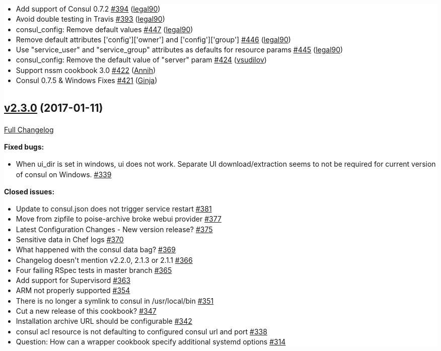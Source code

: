 - Add support of Consul 0.7.2 [\#394](https://github.com/johnbellone/consul-cookbook/pull/394) ([legal90](https://github.com/legal90))
- Avoid double testing in Travis [\#393](https://github.com/johnbellone/consul-cookbook/pull/393) ([legal90](https://github.com/legal90))
- consul\_config: Remove default values [\#447](https://github.com/johnbellone/consul-cookbook/pull/447) ([legal90](https://github.com/legal90))
- Remove default attributes \['config'\]\['owner'\] and \['config'\]\['group'\] [\#446](https://github.com/johnbellone/consul-cookbook/pull/446) ([legal90](https://github.com/legal90))
- Use "service\_user" and "service\_group" attributes as defaults for resource params  [\#445](https://github.com/johnbellone/consul-cookbook/pull/445) ([legal90](https://github.com/legal90))
- consul\_config: Remove the default value of "server" param [\#424](https://github.com/johnbellone/consul-cookbook/pull/424) ([vsudilov](https://github.com/vsudilov))
- Support nssm cookbook 3.0 [\#422](https://github.com/johnbellone/consul-cookbook/pull/422) ([Annih](https://github.com/Annih))
- Consul 0.7.5 & Windows Fixes [\#421](https://github.com/johnbellone/consul-cookbook/pull/421) ([Ginja](https://github.com/Ginja))

## [v2.3.0](https://github.com/johnbellone/consul-cookbook/tree/v2.3.0) (2017-01-11)

[Full Changelog](https://github.com/johnbellone/consul-cookbook/compare/v2.2.0...v2.3.0)

**Fixed bugs:**

- When ui\_dir is set in windows, ui does not work.  Separate UI download/extraction seems to not be required for current version of consul on Windows. [\#339](https://github.com/johnbellone/consul-cookbook/issues/339)

**Closed issues:**

- Update to consul.json does not trigger service restart [\#381](https://github.com/johnbellone/consul-cookbook/issues/381)
- Move from zipfile to poise-archive broke webui provider [\#377](https://github.com/johnbellone/consul-cookbook/issues/377)
- Latest Configuration Changes - New version release? [\#375](https://github.com/johnbellone/consul-cookbook/issues/375)
- Sensitive data in Chef logs [\#370](https://github.com/johnbellone/consul-cookbook/issues/370)
- What happened with the consul data bag? [\#369](https://github.com/johnbellone/consul-cookbook/issues/369)
- Changelog doesn't mention v2.2.0, 2.1.3 or 2.1.1 [\#366](https://github.com/johnbellone/consul-cookbook/issues/366)
- Four failing RSpec tests in master branch [\#365](https://github.com/johnbellone/consul-cookbook/issues/365)
- Add support for Supervisord [\#363](https://github.com/johnbellone/consul-cookbook/issues/363)
- ARM not properly supported [\#354](https://github.com/johnbellone/consul-cookbook/issues/354)
- There is no longer a symlink to consul in /usr/local/bin [\#351](https://github.com/johnbellone/consul-cookbook/issues/351)
- Cut a new release of this cookbook? [\#347](https://github.com/johnbellone/consul-cookbook/issues/347)
- Installation archive URL should be configurable [\#342](https://github.com/johnbellone/consul-cookbook/issues/342)
- consul acl resource is not defaulting to configured consul url  and port [\#338](https://github.com/johnbellone/consul-cookbook/issues/338)
- Question: How can a wrapper cookbook specify additional systemd options [\#314](https://github.com/johnbellone/consul-cookbook/issues/314)
